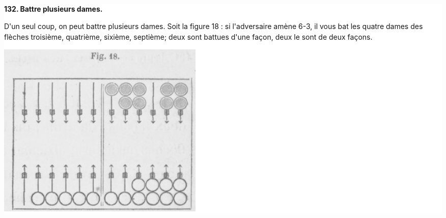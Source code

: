 **132. Battre plusieurs dames.**

D'un seul coup, on peut battre plusieurs dames. Soit la figure 18 : si l'adversaire amène 6-3, il vous bat les quatre dames des flèches troisième, quatrième, sixième, septième; deux sont battues d'une façon, deux le sont de deux façons.

![figure 18](figure18.png)